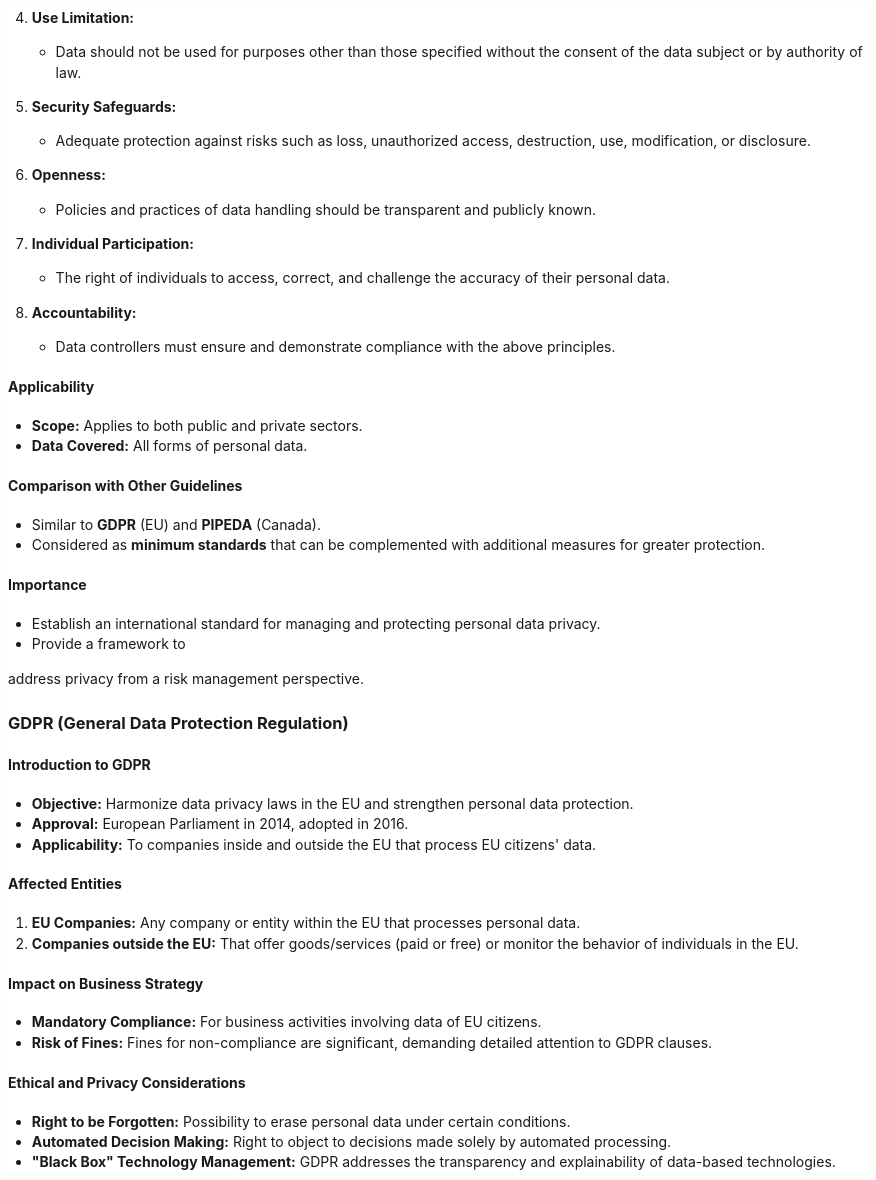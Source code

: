 4. **Use Limitation:** 
   - Data should not be used for purposes other than those specified without the consent of the data subject or by authority of law.

5. **Security Safeguards:** 
   - Adequate protection against risks such as loss, unauthorized access, destruction, use, modification, or disclosure.

6. **Openness:** 
   - Policies and practices of data handling should be transparent and publicly known.

7. **Individual Participation:** 
   - The right of individuals to access, correct, and challenge the accuracy of their personal data.

8. **Accountability:** 
   - Data controllers must ensure and demonstrate compliance with the above principles.

#### Applicability
- **Scope:** Applies to both public and private sectors.
- **Data Covered:** All forms of personal data.

#### Comparison with Other Guidelines
- Similar to **GDPR** (EU) and **PIPEDA** (Canada).
- Considered as **minimum standards** that can be complemented with additional measures for greater protection.

#### Importance
- Establish an international standard for managing and protecting personal data privacy.
- Provide a framework to

 address privacy from a risk management perspective.

### GDPR (General Data Protection Regulation)

#### Introduction to GDPR
- **Objective:** Harmonize data privacy laws in the EU and strengthen personal data protection.
- **Approval:** European Parliament in 2014, adopted in 2016.
- **Applicability:** To companies inside and outside the EU that process EU citizens' data.

#### Affected Entities
1. **EU Companies:** Any company or entity within the EU that processes personal data.
2. **Companies outside the EU:** That offer goods/services (paid or free) or monitor the behavior of individuals in the EU.

#### Impact on Business Strategy
- **Mandatory Compliance:** For business activities involving data of EU citizens.
- **Risk of Fines:** Fines for non-compliance are significant, demanding detailed attention to GDPR clauses.

#### Ethical and Privacy Considerations
- **Right to be Forgotten:** Possibility to erase personal data under certain conditions.
- **Automated Decision Making:** Right to object to decisions made solely by automated processing.
- **"Black Box" Technology Management:** GDPR addresses the transparency and explainability of data-based technologies.

